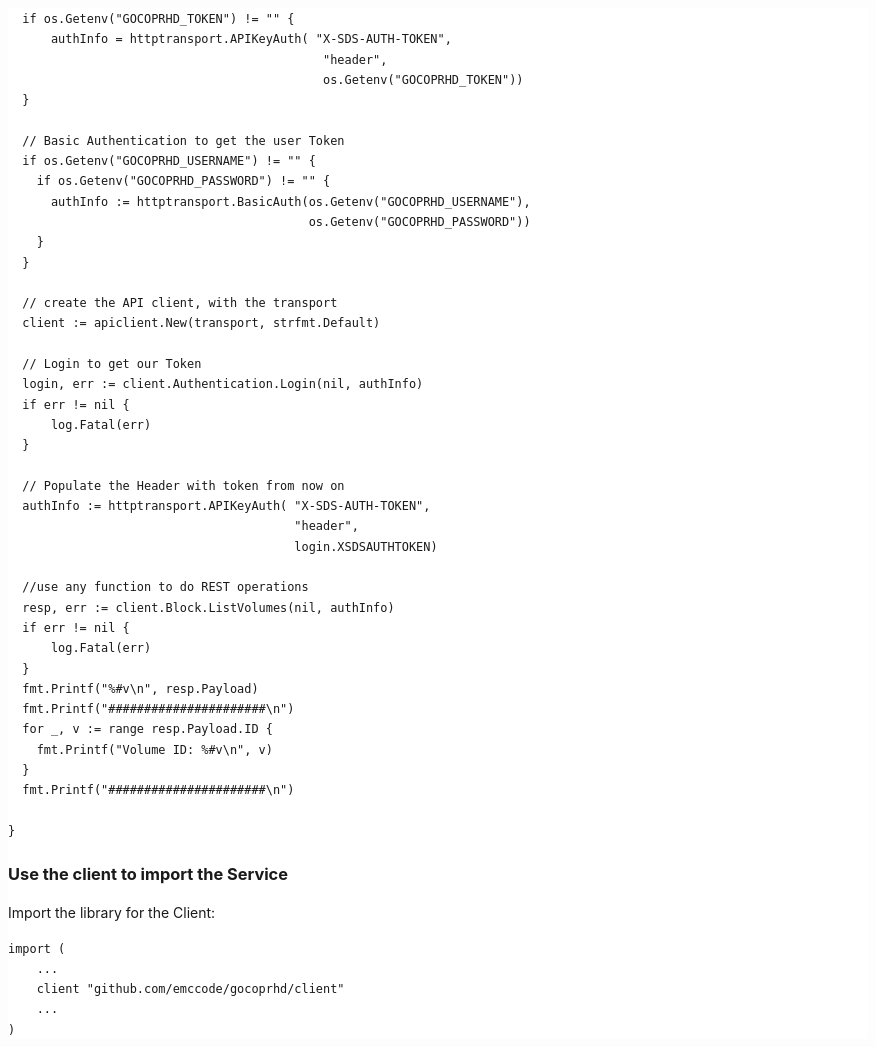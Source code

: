 ```
  if os.Getenv("GOCOPRHD_TOKEN") != "" {
      authInfo = httptransport.APIKeyAuth( "X-SDS-AUTH-TOKEN",
                                            "header",
                                            os.Getenv("GOCOPRHD_TOKEN"))
  }

  // Basic Authentication to get the user Token
  if os.Getenv("GOCOPRHD_USERNAME") != "" {
    if os.Getenv("GOCOPRHD_PASSWORD") != "" {
      authInfo := httptransport.BasicAuth(os.Getenv("GOCOPRHD_USERNAME"),
                                          os.Getenv("GOCOPRHD_PASSWORD"))
    }
  }

  // create the API client, with the transport
  client := apiclient.New(transport, strfmt.Default)

  // Login to get our Token
  login, err := client.Authentication.Login(nil, authInfo)
  if err != nil {
      log.Fatal(err)
  }

  // Populate the Header with token from now on
  authInfo := httptransport.APIKeyAuth( "X-SDS-AUTH-TOKEN",
                                        "header",
                                        login.XSDSAUTHTOKEN)

  //use any function to do REST operations
  resp, err := client.Block.ListVolumes(nil, authInfo)
  if err != nil {
      log.Fatal(err)
  }
  fmt.Printf("%#v\n", resp.Payload)
  fmt.Printf("######################\n")
  for _, v := range resp.Payload.ID {
    fmt.Printf("Volume ID: %#v\n", v)
  }
  fmt.Printf("######################\n")

}
```

### Use the client to import the Service

Import the library for the Client:
```
import (
    ...
    client "github.com/emccode/gocoprhd/client"
    ...
)
```

